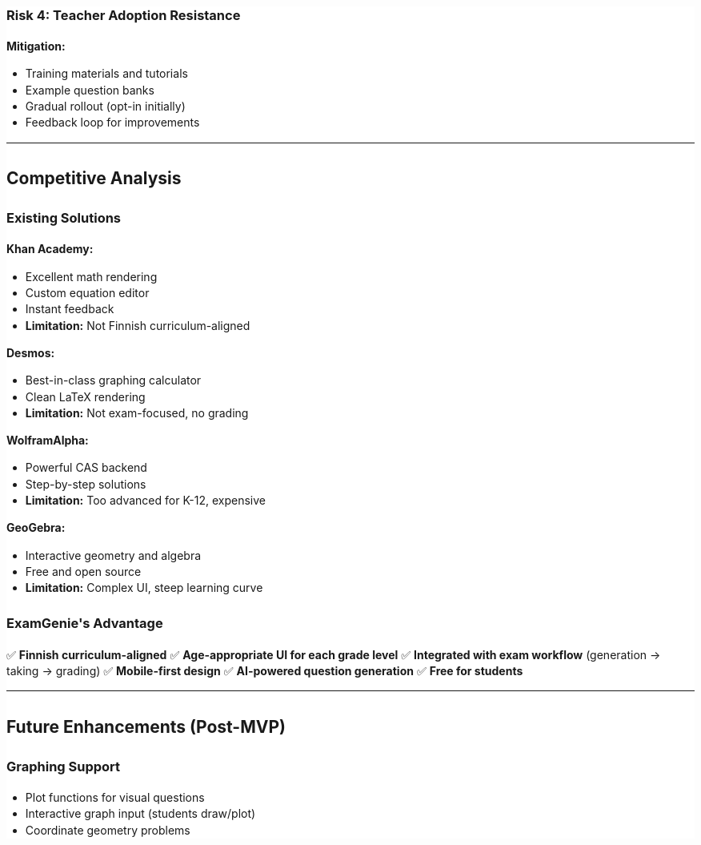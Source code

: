 ### Risk 4: Teacher Adoption Resistance
**Mitigation:**
- Training materials and tutorials
- Example question banks
- Gradual rollout (opt-in initially)
- Feedback loop for improvements

---

## Competitive Analysis

### Existing Solutions

**Khan Academy:**
- Excellent math rendering
- Custom equation editor
- Instant feedback
- **Limitation:** Not Finnish curriculum-aligned

**Desmos:**
- Best-in-class graphing calculator
- Clean LaTeX rendering
- **Limitation:** Not exam-focused, no grading

**WolframAlpha:**
- Powerful CAS backend
- Step-by-step solutions
- **Limitation:** Too advanced for K-12, expensive

**GeoGebra:**
- Interactive geometry and algebra
- Free and open source
- **Limitation:** Complex UI, steep learning curve

### ExamGenie's Advantage
✅ **Finnish curriculum-aligned**
✅ **Age-appropriate UI for each grade level**
✅ **Integrated with exam workflow** (generation → taking → grading)
✅ **Mobile-first design**
✅ **AI-powered question generation**
✅ **Free for students**

---

## Future Enhancements (Post-MVP)

### Graphing Support
- Plot functions for visual questions
- Interactive graph input (students draw/plot)
- Coordinate geometry problems

